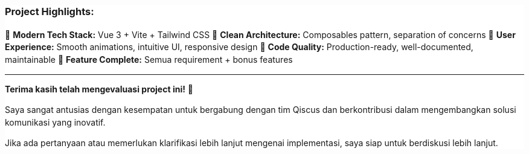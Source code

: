 ### Project Highlights:

🌟 **Modern Tech Stack:** Vue 3 + Vite + Tailwind CSS
🌟 **Clean Architecture:** Composables pattern, separation of concerns
🌟 **User Experience:** Smooth animations, intuitive UI, responsive design
🌟 **Code Quality:** Production-ready, well-documented, maintainable
🌟 **Feature Complete:** Semua requirement + bonus features

---

**Terima kasih telah mengevaluasi project ini!** 🙏

Saya sangat antusias dengan kesempatan untuk bergabung dengan tim Qiscus dan berkontribusi dalam mengembangkan solusi komunikasi yang inovatif.

Jika ada pertanyaan atau memerlukan klarifikasi lebih lanjut mengenai implementasi, saya siap untuk berdiskusi lebih lanjut.
